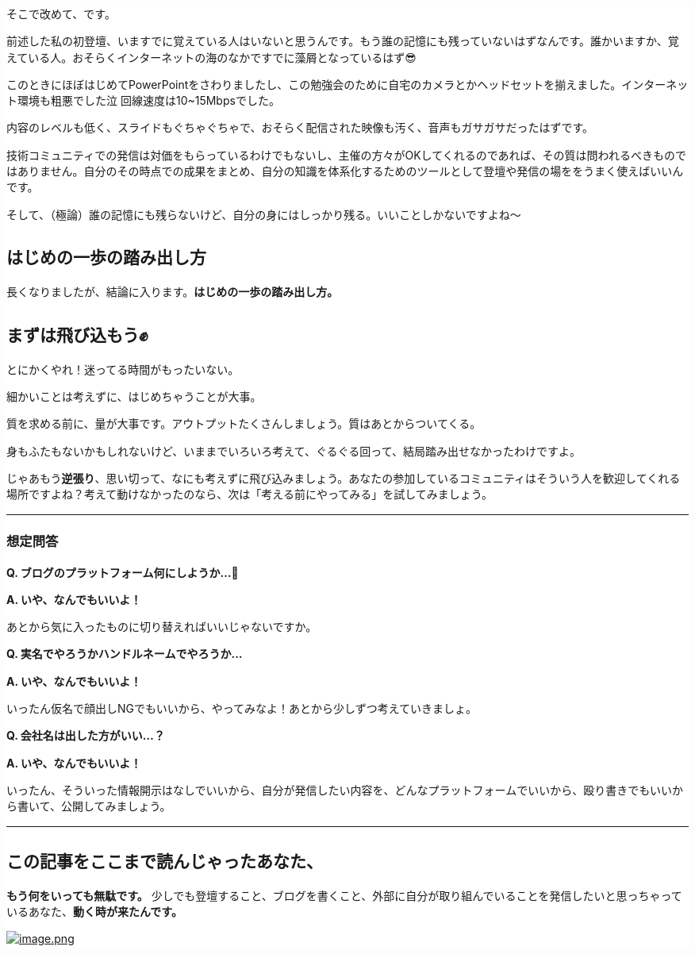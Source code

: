 そこで改めて、です。

前述した私の初登壇、いますでに覚えている人はいないと思うんです。もう誰の記憶にも残っていないはずなんです。誰かいますか、覚えている人。おそらくインターネットの海のなかですでに藻屑となっているはず😎

このときにほぼはじめてPowerPointをさわりましたし、この勉強会のために自宅のカメラとかヘッドセットを揃えました。インターネット環境も粗悪でした泣 回線速度は10~15Mbpsでした。

内容のレベルも低く、スライドもぐちゃぐちゃで、おそらく配信された映像も汚く、音声もガサガサだったはずです。

技術コミュニティでの発信は対価をもらっているわけでもないし、主催の方々がOKしてくれるのであれば、その質は問われるべきものではありません。自分のその時点での成果をまとめ、自分の知識を体系化するためのツールとして登壇や発信の場ををうまく使えばいいんです。

そして、（極論）誰の記憶にも残らないけど、自分の身にはしっかり残る。いいことしかないですよね～

## はじめの一歩の踏み出し方

長くなりましたが、結論に入ります。**はじめの一歩の踏み出し方。**

## まずは飛び込もう✊

とにかくやれ！迷ってる時間がもったいない。

細かいことは考えずに、はじめちゃうことが大事。

質を求める前に、量が大事です。アウトプットたくさんしましょう。質はあとからついてくる。

身もふたもないかもしれないけど、いままでいろいろ考えて、ぐるぐる回って、結局踏み出せなかったわけですよ。

じゃあもう**逆張り**、思い切って、なにも考えずに飛び込みましょう。あなたの参加しているコミュニティはそういう人を歓迎してくれる場所ですよね？考えて動けなかったのなら、次は「考える前にやってみる」を試してみましょう。

---

### 想定問答

**Q. ブログのプラットフォーム何にしようか…🤔**

**A. いや、なんでもいいよ！**

あとから気に入ったものに切り替えればいいじゃないですか。

**Q. 実名でやろうかハンドルネームでやろうか…**

**A. いや、なんでもいいよ！**

いったん仮名で顔出しNGでもいいから、やってみなよ！あとから少しずつ考えていきましょ。

**Q. 会社名は出した方がいい…？**

**A. いや、なんでもいいよ！**

いったん、そういった情報開示はなしでいいから、自分が発信したい内容を、どんなプラットフォームでいいから、殴り書きでもいいから書いて、公開してみましょう。

---

## **この記事をここまで読んじゃったあなた、**

**もう何をいっても無駄です。** 少しでも登壇すること、ブログを書くこと、外部に自分が取り組んでいることを発信したいと思っちゃっているあなた、**動く時が来たんです。**

[![image.png](https://qiita-user-contents.imgix.net/https%3A%2F%2Fqiita-image-store.s3.ap-northeast-1.amazonaws.com%2F0%2F80467%2F9b762a8c-65e7-7bd1-963c-a14641ae48ce.png?ixlib=rb-4.0.0&auto=format&gif-q=60&q=75&s=cdd118da69b4efca6a97324601b5bb69)](https://qiita-user-contents.imgix.net/https%3A%2F%2Fqiita-image-store.s3.ap-northeast-1.amazonaws.com%2F0%2F80467%2F9b762a8c-65e7-7bd1-963c-a14641ae48ce.png?ixlib=rb-4.0.0&auto=format&gif-q=60&q=75&s=cdd118da69b4efca6a97324601b5bb69)
